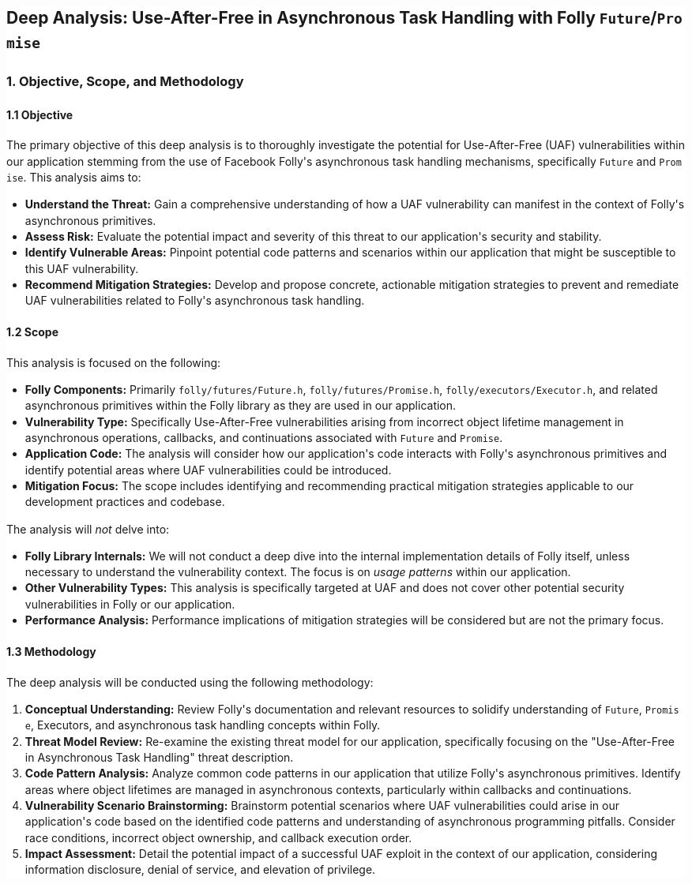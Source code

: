 ## Deep Analysis: Use-After-Free in Asynchronous Task Handling with Folly `Future`/`Promise`

### 1. Objective, Scope, and Methodology

#### 1.1 Objective

The primary objective of this deep analysis is to thoroughly investigate the potential for Use-After-Free (UAF) vulnerabilities within our application stemming from the use of Facebook Folly's asynchronous task handling mechanisms, specifically `Future` and `Promise`. This analysis aims to:

* **Understand the Threat:** Gain a comprehensive understanding of how a UAF vulnerability can manifest in the context of Folly's asynchronous primitives.
* **Assess Risk:** Evaluate the potential impact and severity of this threat to our application's security and stability.
* **Identify Vulnerable Areas:** Pinpoint potential code patterns and scenarios within our application that might be susceptible to this UAF vulnerability.
* **Recommend Mitigation Strategies:** Develop and propose concrete, actionable mitigation strategies to prevent and remediate UAF vulnerabilities related to Folly's asynchronous task handling.

#### 1.2 Scope

This analysis is focused on the following:

* **Folly Components:** Primarily `folly/futures/Future.h`, `folly/futures/Promise.h`, `folly/executors/Executor.h`, and related asynchronous primitives within the Folly library as they are used in our application.
* **Vulnerability Type:** Specifically Use-After-Free vulnerabilities arising from incorrect object lifetime management in asynchronous operations, callbacks, and continuations associated with `Future` and `Promise`.
* **Application Code:**  The analysis will consider how our application's code interacts with Folly's asynchronous primitives and identify potential areas where UAF vulnerabilities could be introduced.
* **Mitigation Focus:**  The scope includes identifying and recommending practical mitigation strategies applicable to our development practices and codebase.

The analysis will *not* delve into:

* **Folly Library Internals:**  We will not conduct a deep dive into the internal implementation details of Folly itself, unless necessary to understand the vulnerability context. The focus is on *usage patterns* within our application.
* **Other Vulnerability Types:**  This analysis is specifically targeted at UAF and does not cover other potential security vulnerabilities in Folly or our application.
* **Performance Analysis:** Performance implications of mitigation strategies will be considered but are not the primary focus.

#### 1.3 Methodology

The deep analysis will be conducted using the following methodology:

1. **Conceptual Understanding:** Review Folly's documentation and relevant resources to solidify understanding of `Future`, `Promise`, Executors, and asynchronous task handling concepts within Folly.
2. **Threat Model Review:** Re-examine the existing threat model for our application, specifically focusing on the "Use-After-Free in Asynchronous Task Handling" threat description.
3. **Code Pattern Analysis:** Analyze common code patterns in our application that utilize Folly's asynchronous primitives. Identify areas where object lifetimes are managed in asynchronous contexts, particularly within callbacks and continuations.
4. **Vulnerability Scenario Brainstorming:** Brainstorm potential scenarios where UAF vulnerabilities could arise in our application's code based on the identified code patterns and understanding of asynchronous programming pitfalls. Consider race conditions, incorrect object ownership, and callback execution order.
5. **Impact Assessment:**  Detail the potential impact of a successful UAF exploit in the context of our application, considering information disclosure, denial of service, and elevation of privilege.
